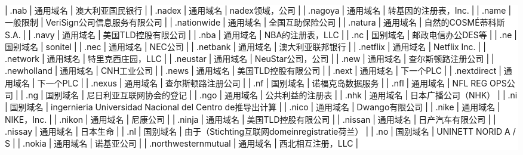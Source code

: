 | .nab                | 通用域名   | 澳大利亚国民银行                                             |
| .nadex              | 通用域名   | nadex领域，公司                                              |
| .nagoya             | 通用域名   | 转基因的注册表，Inc.                                         |
| .name               | 一般限制   | VeriSign公司信息服务有限公司                                 |
| .nationwide         | 通用域名   | 全国互助保险公司                                             |
| .natura             | 通用域名   | 自然的COSMÉ蒂科斯S.A.                                        |
| .navy               | 通用域名   | 美国TLD控股有限公司                                          |
| .nba                | 通用域名   | NBA的注册表，LLC                                             |
| .nc                 | 国别域名   | 邮政电信办公DES等                                            |
| .ne                 | 国别域名   | sonitel                                                      |
| .nec                | 通用域名   | NEC公司                                                      |
| .netbank            | 通用域名   | 澳大利亚联邦银行                                             |
| .netflix            | 通用域名   | Netflix Inc.                                                 |
| .network            | 通用域名   | 特里克西庄园，LLC                                            |
| .neustar            | 通用域名   | NeuStar公司，公司                                            |
| .new                | 通用域名   | 查尔斯顿路注册公司                                           |
| .newholland         | 通用域名   | CNH工业公司                                                  |
| .news               | 通用域名   | 美国TLD控股有限公司                                          |
| .next               | 通用域名   | 下一个PLC                                                    |
| .nextdirect         | 通用域名   | 下一个PLC                                                    |
| .nexus              | 通用域名   | 查尔斯顿路注册公司                                           |
| .nf                 | 国别域名   | 诺福克岛数据服务                                             |
| .nfl                | 通用域名   | NFL REG OPS公司                                              |
| .ng                 | 国别域名   | 尼日利亚互联网协会的登记                                     |
| .ngo                | 通用域名   | 公共利益的注册表                                             |
| .nhk                | 通用域名   | 日本广播公司（NHK）                                          |
| .ni                 | 国别域名   | ingernieria Universidad Nacional del Centro de推导出计算     |
| .nico               | 通用域名   | Dwango有限公司                                               |
| .nike               | 通用域名   | NIKE，Inc.                                                   |
| .nikon              | 通用域名   | 尼康公司                                                     |
| .ninja              | 通用域名   | 美国TLD控股有限公司                                          |
| .nissan             | 通用域名   | 日产汽车有限公司                                             |
| .nissay             | 通用域名   | 日本生命                                                     |
| .nl                 | 国别域名   | 由于（Stichting互联网domeinregistratie荷兰）                 |
| .no                 | 国别域名   | UNINETT NORID A / S                                          |
| .nokia              | 通用域名   | 诺基亚公司                                                   |
| .northwesternmutual | 通用域名   | 西北相互注册，LLC                                            |